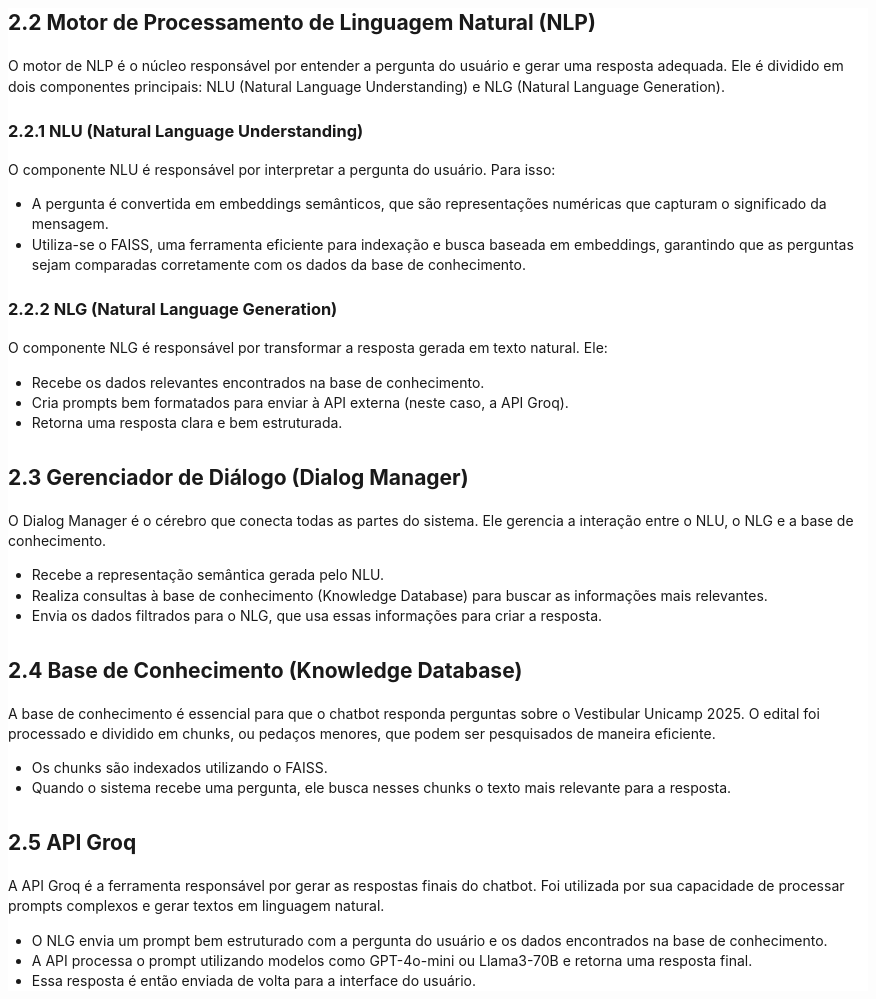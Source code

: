 ## 2.2 Motor de Processamento de Linguagem Natural (NLP)

O motor de NLP é o núcleo responsável por entender a pergunta do usuário e gerar uma resposta adequada. Ele é dividido em dois componentes principais: NLU (Natural Language Understanding) e NLG (Natural Language Generation).

### 2.2.1 NLU (Natural Language Understanding)

O componente NLU é responsável por interpretar a pergunta do usuário. Para isso:

- A pergunta é convertida em embeddings semânticos, que são representações numéricas que capturam o significado da mensagem.
- Utiliza-se o FAISS, uma ferramenta eficiente para indexação e busca baseada em embeddings, garantindo que as perguntas sejam comparadas corretamente com os dados da base de conhecimento.

### 2.2.2 NLG (Natural Language Generation)

O componente NLG é responsável por transformar a resposta gerada em texto natural. Ele:

- Recebe os dados relevantes encontrados na base de conhecimento.
- Cria prompts bem formatados para enviar à API externa (neste caso, a API Groq).
- Retorna uma resposta clara e bem estruturada.

## 2.3 Gerenciador de Diálogo (Dialog Manager)

O Dialog Manager é o cérebro que conecta todas as partes do sistema. Ele gerencia a interação entre o NLU, o NLG e a base de conhecimento.

- Recebe a representação semântica gerada pelo NLU.
- Realiza consultas à base de conhecimento (Knowledge Database) para buscar as informações mais relevantes.
- Envia os dados filtrados para o NLG, que usa essas informações para criar a resposta.

## 2.4 Base de Conhecimento (Knowledge Database)

A base de conhecimento é essencial para que o chatbot responda perguntas sobre o Vestibular Unicamp 2025. O edital foi processado e dividido em chunks, ou pedaços menores, que podem ser pesquisados de maneira eficiente.

- Os chunks são indexados utilizando o FAISS.
- Quando o sistema recebe uma pergunta, ele busca nesses chunks o texto mais relevante para a resposta.

## 2.5 API Groq

A API Groq é a ferramenta responsável por gerar as respostas finais do chatbot. Foi utilizada por sua capacidade de processar prompts complexos e gerar textos em linguagem natural.

- O NLG envia um prompt bem estruturado com a pergunta do usuário e os dados encontrados na base de conhecimento.
- A API processa o prompt utilizando modelos como GPT-4o-mini ou Llama3-70B e retorna uma resposta final.
- Essa resposta é então enviada de volta para a interface do usuário.
